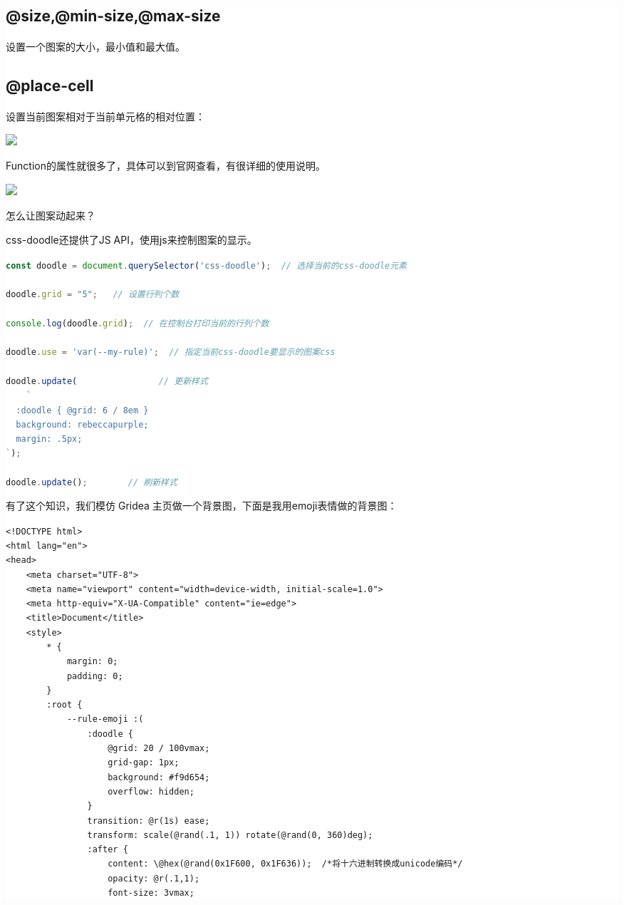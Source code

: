 ## @size,@min-size,@max-size

设置一个图案的大小，最小值和最大值。

## @place-cell

设置当前图案相对于当前单元格的相对位置：

![](https://img2018.cnblogs.com/blog/754332/201904/754332-20190421190452840-1215313071.png)

Function的属性就很多了，具体可以到官网查看，有很详细的使用说明。

![](https://img2018.cnblogs.com/blog/754332/201904/754332-20190421190501701-1878836020.png)

怎么让图案动起来？

css-doodle还提供了JS API，使用js来控制图案的显示。

```javascript
const doodle = document.querySelector('css-doodle');  // 选择当前的css-doodle元素

doodle.grid = "5";   // 设置行列个数

console.log(doodle.grid);  // 在控制台打印当前的行列个数

doodle.use = 'var(--my-rule)';  // 指定当前css-doodle要显示的图案css

doodle.update(                // 更新样式
    `                 
  :doodle { @grid: 6 / 8em }
  background: rebeccapurple;
  margin: .5px;
`);

doodle.update();        // 刷新样式
```

有了这个知识，我们模仿 Gridea 主页做一个背景图，下面是我用emoji表情做的背景图：

```markup
<!DOCTYPE html>
<html lang="en">
<head>
    <meta charset="UTF-8">
    <meta name="viewport" content="width=device-width, initial-scale=1.0">
    <meta http-equiv="X-UA-Compatible" content="ie=edge">
    <title>Document</title>
    <style>
        * {
            margin: 0;
            padding: 0;
        }
        :root {
            --rule-emoji :(
                :doodle {
                    @grid: 20 / 100vmax;
                    grid-gap: 1px;
                    background: #f9d654;
                    overflow: hidden;
                }
                transition: @r(1s) ease;
                transform: scale(@rand(.1, 1)) rotate(@rand(0, 360)deg);
                :after {
                    content: \@hex(@rand(0x1F600, 0x1F636));  /*将十六进制转换成unicode编码*/
                    opacity: @r(.1,1);
                    font-size: 3vmax;
```